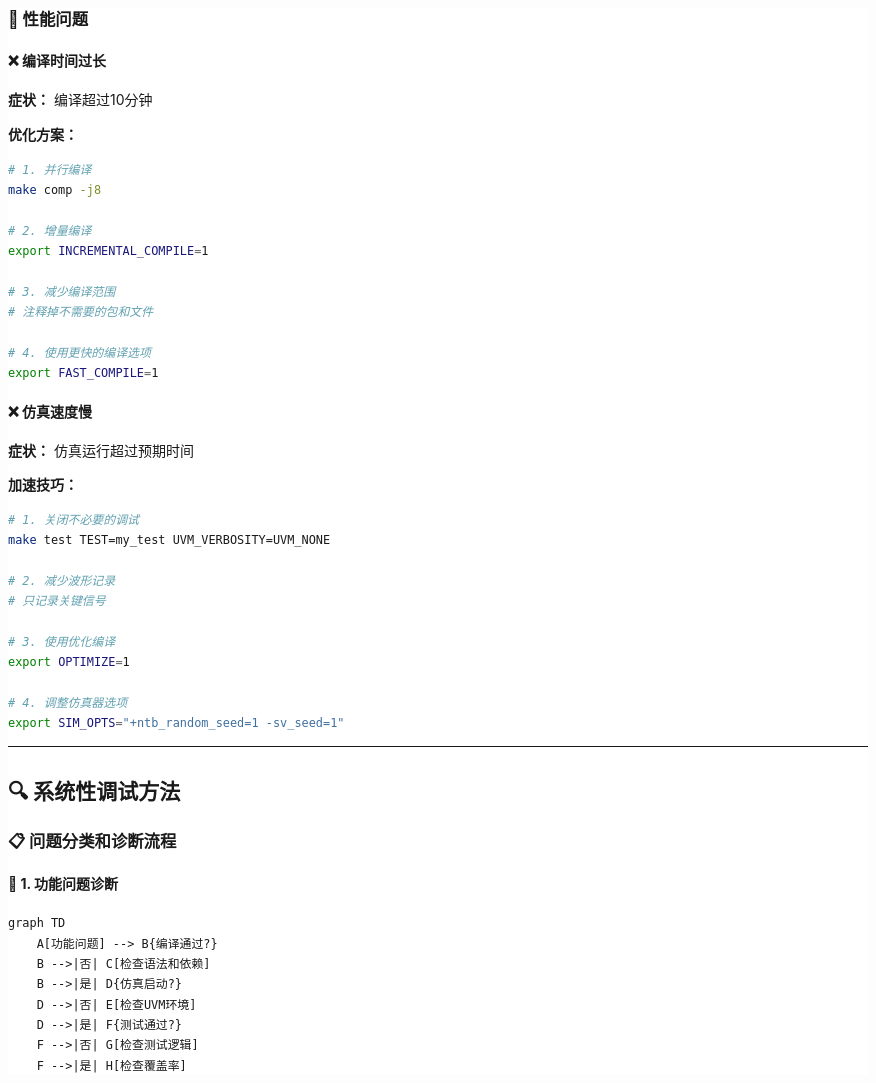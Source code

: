 
### 🔄 性能问题

#### ❌ 编译时间过长
**症状：** 编译超过10分钟

**优化方案：**
```bash
# 1. 并行编译
make comp -j8

# 2. 增量编译
export INCREMENTAL_COMPILE=1

# 3. 减少编译范围
# 注释掉不需要的包和文件

# 4. 使用更快的编译选项
export FAST_COMPILE=1
```

#### ❌ 仿真速度慢
**症状：** 仿真运行超过预期时间

**加速技巧：**
```bash
# 1. 关闭不必要的调试
make test TEST=my_test UVM_VERBOSITY=UVM_NONE

# 2. 减少波形记录
# 只记录关键信号

# 3. 使用优化编译
export OPTIMIZE=1

# 4. 调整仿真器选项
export SIM_OPTS="+ntb_random_seed=1 -sv_seed=1"
```

---

## 🔍 系统性调试方法

### 📋 问题分类和诊断流程

#### 🎯 1. 功能问题诊断
```mermaid
graph TD
    A[功能问题] --> B{编译通过?}
    B -->|否| C[检查语法和依赖]
    B -->|是| D{仿真启动?}
    D -->|否| E[检查UVM环境]
    D -->|是| F{测试通过?}
    F -->|否| G[检查测试逻辑]
    F -->|是| H[检查覆盖率]
```
